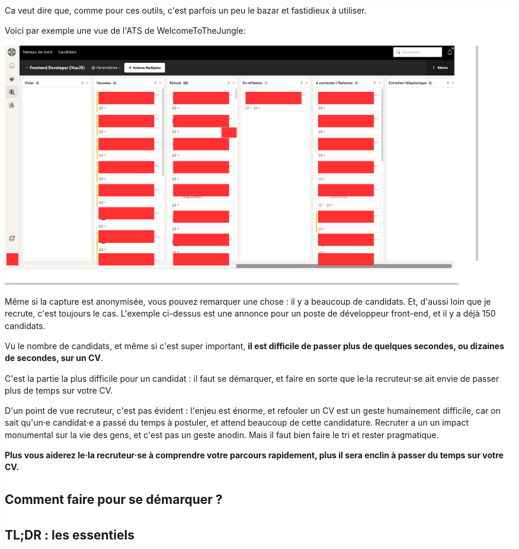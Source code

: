 Ca veut dire que, comme pour ces outils, c'est parfois un peu le bazar et fastidieux à utiliser.

Voici par exemple une vue de l'ATS de WelcomeToTheJungle:

<img src="/images/2025-05-capture-ats-wttj.png" alt="ATS de WelcomeToTheJungle" class="mx-auto my-8" style="width: 800px; max-width:100%; height: auto;"/>

Même si la capture est anonymisée, vous pouvez remarquer une chose : il y a beaucoup de candidats. Et, d'aussi loin que je 
recrute, c'est toujours le cas. L'exemple ci-dessus est une annonce pour un poste de développeur front-end, et il y a déjà 150 candidats.

Vu le nombre de candidats, et même si c'est super important, **il est difficile de passer plus de quelques secondes, ou dizaines de 
secondes, sur un CV**.

C'est la partie la plus difficile pour un candidat : il faut se démarquer, et faire en sorte que le·la recruteur·se ait envie
de passer plus de temps sur votre CV.

D'un point de vue recruteur, c'est pas évident : l'enjeu est énorme, et refouler un CV est un geste humainement difficile, 
car on sait qu'un·e candidat·e a passé du temps à postuler, et attend beaucoup de cette candidature. Recruter a un un 
impact monumental sur la vie des gens, et c'est pas un geste anodin. Mais il faut bien faire le tri et rester pragmatique.

**Plus vous aiderez le·la recruteur·se à comprendre votre parcours rapidement, plus il sera enclin à passer du temps sur votre CV.**

## Comment faire pour se démarquer ?

## TL;DR : les essentiels
